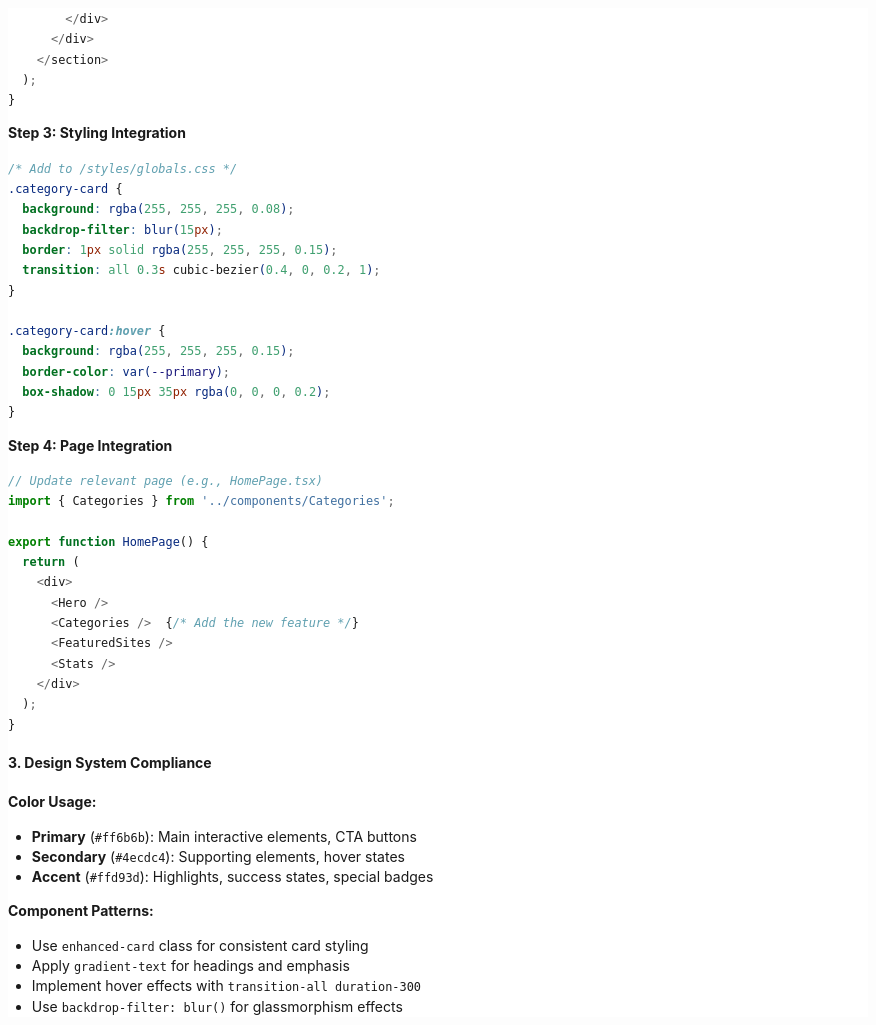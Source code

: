 ```typescript
        </div>
      </div>
    </section>
  );
}
```

**Step 3: Styling Integration**
```css
/* Add to /styles/globals.css */
.category-card {
  background: rgba(255, 255, 255, 0.08);
  backdrop-filter: blur(15px);
  border: 1px solid rgba(255, 255, 255, 0.15);
  transition: all 0.3s cubic-bezier(0.4, 0, 0.2, 1);
}

.category-card:hover {
  background: rgba(255, 255, 255, 0.15);
  border-color: var(--primary);
  box-shadow: 0 15px 35px rgba(0, 0, 0, 0.2);
}
```

**Step 4: Page Integration**
```typescript
// Update relevant page (e.g., HomePage.tsx)
import { Categories } from '../components/Categories';

export function HomePage() {
  return (
    <div>
      <Hero />
      <Categories />  {/* Add the new feature */}
      <FeaturedSites />
      <Stats />
    </div>
  );
}
```

#### **3. Design System Compliance**

**Color Usage:**
- **Primary** (`#ff6b6b`): Main interactive elements, CTA buttons
- **Secondary** (`#4ecdc4`): Supporting elements, hover states
- **Accent** (`#ffd93d`): Highlights, success states, special badges

**Component Patterns:**
- Use `enhanced-card` class for consistent card styling
- Apply `gradient-text` for headings and emphasis
- Implement hover effects with `transition-all duration-300`
- Use `backdrop-filter: blur()` for glassmorphism effects
